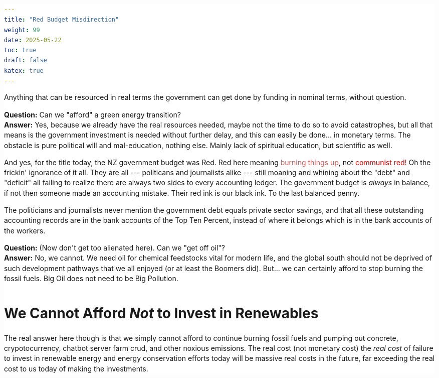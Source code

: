 ```yaml
---
title: "Red Budget Misdirection"
weight: 99
date: 2025-05-22
toc: true
draft: false
katex: true
---
```


Anything that can be resourced in real terms the government can get done 
by funding in nominal terms, without question. 

**Question:** Can we "afford" a green energy transition?  
**Answer:** Yes, because we already have the real resources needed, maybe 
not the time to do so to avoid catastrophes, but all that means is the 
government investment is needed without further delay, and this can easily 
be done... in monetary terms. The obstacle is pure political will and 
mal-education, nothing else. Mainly lack of spiritual education, but 
scientific as well.

And yes, for the title today, the NZ government budget was Red. Red here 
meaning <font style="color: indianred">burning things up</font>, not 
<font style="color: red">communist red!</font> Oh the frickin' ignorance 
of it all. They are all --- politicans and journalists alike --- still 
moaning and whining about the "debt" and "deficit" all failing to realize 
there are always two sides to every 
accounting ledger. The government budget is _always_ in balance, if not then 
someone made an accounting mistake. Their red ink is our black ink. To 
the last balanced penny. 

The politicians and journalists never mention the government debt 
equals private sector savings, and that all these outstanding accounting 
records are in the bank accounts of the Top Ten Percent, instead of where 
it belongs which is in the bank accounts of the workers.

**Question:** (Now don't get too alienated here). Can we "get off oil"?  
**Answer:**  No, we cannot. We need oil for chemical feedstocks vital for 
modern life, and the global south should not be deprived of such development 
pathways that we all enjoyed (or at least the Boomers did). But... we can 
certainly afford to stop burning the fossil fuels. Big Oil does not need 
to be Big Pollution.

# We Cannot Afford _Not_ to Invest in Renewables

The real answer here though is that we simply cannot afford to continue 
burning fossil fuels and pumping out concrete, crypotocurrency, chatbot 
server farm crud, and other noxious emissions. 
The real cost (not monetary cost) the _real cost_ of failure to invest in 
renewable energy and energy conservation efforts today will be massive real 
costs in the future, far 
exceeding the real cost to us today of making the investments.
